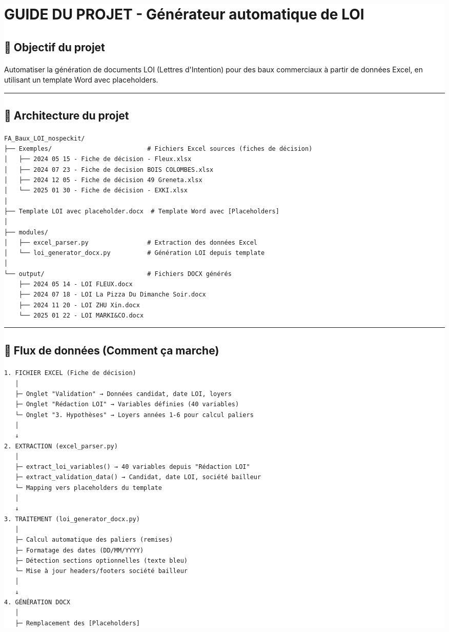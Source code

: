 # GUIDE DU PROJET - Générateur automatique de LOI

## 🎯 Objectif du projet

Automatiser la génération de documents LOI (Lettres d'Intention) pour des baux commerciaux à partir de données Excel, en utilisant un template Word avec placeholders.

---

## 📁 Architecture du projet

```
FA_Baux_LOI_nospeckit/
├── Exemples/                          # Fichiers Excel sources (fiches de décision)
│   ├── 2024 05 15 - Fiche de décision - Fleux.xlsx
│   ├── 2024 07 23 - Fiche de decision BOIS COLOMBES.xlsx
│   ├── 2024 12 05 - Fiche de décision 49 Greneta.xlsx
│   └── 2025 01 30 - Fiche de décision - EXKI.xlsx
│
├── Template LOI avec placeholder.docx  # Template Word avec [Placeholders]
│
├── modules/
│   ├── excel_parser.py                # Extraction des données Excel
│   └── loi_generator_docx.py          # Génération LOI depuis template
│
└── output/                            # Fichiers DOCX générés
    ├── 2024 05 14 - LOI FLEUX.docx
    ├── 2024 07 18 - LOI La Pizza Du Dimanche Soir.docx
    ├── 2024 11 20 - LOI ZHU Xin.docx
    └── 2025 01 22 - LOI MARKI&CO.docx
```

---

## 🔄 Flux de données (Comment ça marche)

```
1. FICHIER EXCEL (Fiche de décision)
   │
   ├─ Onglet "Validation" → Données candidat, date LOI, loyers
   ├─ Onglet "Rédaction LOI" → Variables définies (40 variables)
   └─ Onglet "3. Hypothèses" → Loyers années 1-6 pour calcul paliers
   │
   ↓
2. EXTRACTION (excel_parser.py)
   │
   ├─ extract_loi_variables() → 40 variables depuis "Rédaction LOI"
   ├─ extract_validation_data() → Candidat, date LOI, société bailleur
   └─ Mapping vers placeholders du template
   │
   ↓
3. TRAITEMENT (loi_generator_docx.py)
   │
   ├─ Calcul automatique des paliers (remises)
   ├─ Formatage des dates (DD/MM/YYYY)
   ├─ Détection sections optionnelles (texte bleu)
   └─ Mise à jour headers/footers société bailleur
   │
   ↓
4. GÉNÉRATION DOCX
   │
   ├─ Remplacement des [Placeholders]
```